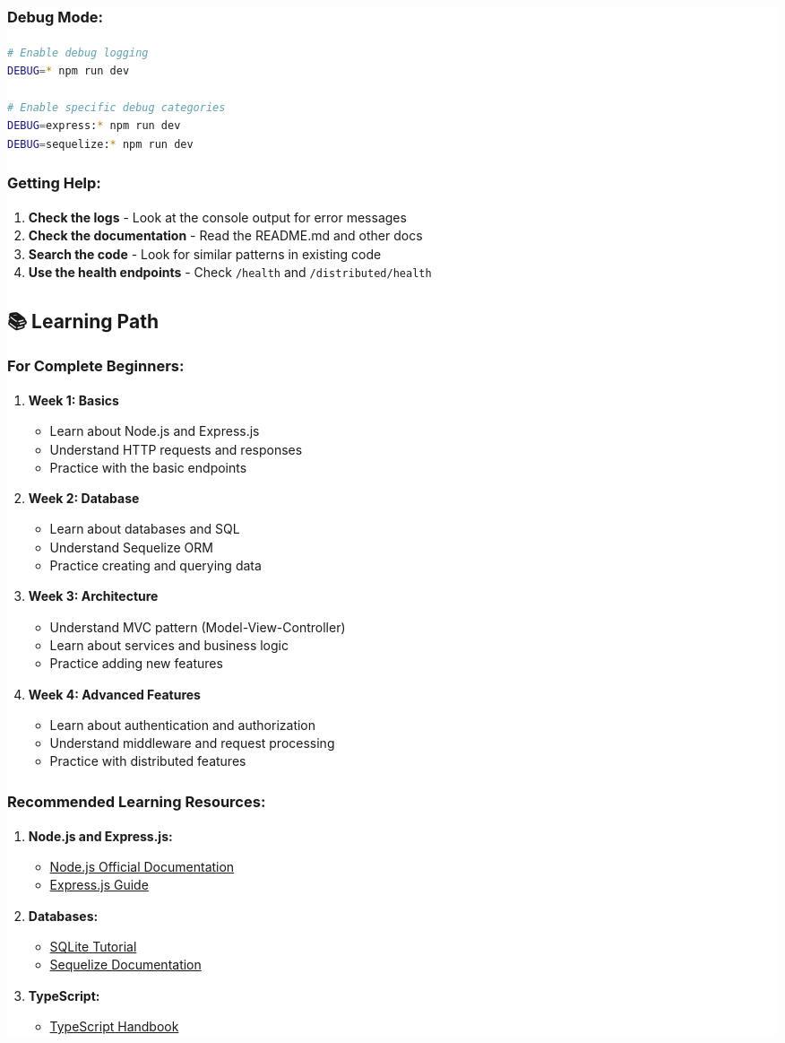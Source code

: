 ### Debug Mode:

```bash
# Enable debug logging
DEBUG=* npm run dev

# Enable specific debug categories
DEBUG=express:* npm run dev
DEBUG=sequelize:* npm run dev
```

### Getting Help:

1. **Check the logs** - Look at the console output for error messages
2. **Check the documentation** - Read the README.md and other docs
3. **Search the code** - Look for similar patterns in existing code
4. **Use the health endpoints** - Check `/health` and `/distributed/health`

## 📚 Learning Path

### For Complete Beginners:

1. **Week 1: Basics**
   - Learn about Node.js and Express.js
   - Understand HTTP requests and responses
   - Practice with the basic endpoints

2. **Week 2: Database**
   - Learn about databases and SQL
   - Understand Sequelize ORM
   - Practice creating and querying data

3. **Week 3: Architecture**
   - Understand MVC pattern (Model-View-Controller)
   - Learn about services and business logic
   - Practice adding new features

4. **Week 4: Advanced Features**
   - Learn about authentication and authorization
   - Understand middleware and request processing
   - Practice with distributed features

### Recommended Learning Resources:

1. **Node.js and Express.js:**
   - [Node.js Official Documentation](https://nodejs.org/docs/)
   - [Express.js Guide](https://expressjs.com/en/guide/routing.html)

2. **Databases:**
   - [SQLite Tutorial](https://www.sqlitetutorial.net/)
   - [Sequelize Documentation](https://sequelize.org/docs/v6/)

3. **TypeScript:**
   - [TypeScript Handbook](https://www.typescriptlang.org/docs/)
